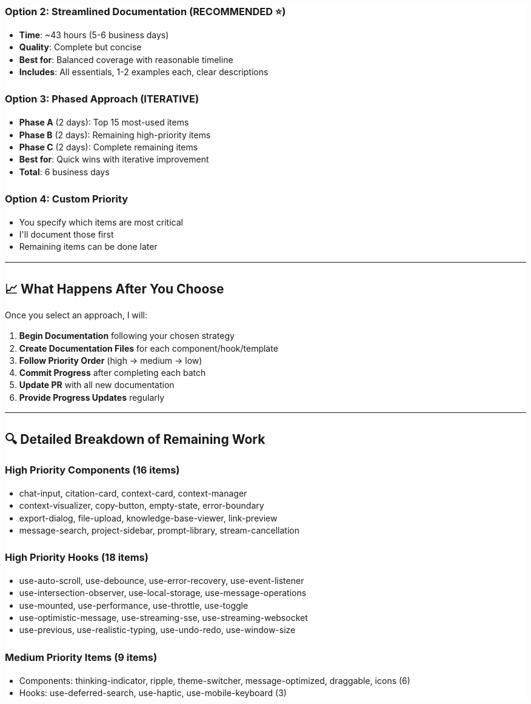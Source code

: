 ### Option 2: Streamlined Documentation (RECOMMENDED ⭐)
- **Time**: ~43 hours (5-6 business days)
- **Quality**: Complete but concise
- **Best for**: Balanced coverage with reasonable timeline
- **Includes**: All essentials, 1-2 examples each, clear descriptions

### Option 3: Phased Approach (ITERATIVE)
- **Phase A** (2 days): Top 15 most-used items
- **Phase B** (2 days): Remaining high-priority items
- **Phase C** (2 days): Complete remaining items
- **Best for**: Quick wins with iterative improvement
- **Total**: 6 business days

### Option 4: Custom Priority
- You specify which items are most critical
- I'll document those first
- Remaining items can be done later

---

## 📈 What Happens After You Choose

Once you select an approach, I will:

1. **Begin Documentation** following your chosen strategy
2. **Create Documentation Files** for each component/hook/template
3. **Follow Priority Order** (high → medium → low)
4. **Commit Progress** after completing each batch
5. **Update PR** with all new documentation
6. **Provide Progress Updates** regularly

---

## 🔍 Detailed Breakdown of Remaining Work

### High Priority Components (16 items)
- chat-input, citation-card, context-card, context-manager
- context-visualizer, copy-button, empty-state, error-boundary
- export-dialog, file-upload, knowledge-base-viewer, link-preview
- message-search, project-sidebar, prompt-library, stream-cancellation

### High Priority Hooks (18 items)
- use-auto-scroll, use-debounce, use-error-recovery, use-event-listener
- use-intersection-observer, use-local-storage, use-message-operations
- use-mounted, use-performance, use-throttle, use-toggle
- use-optimistic-message, use-streaming-sse, use-streaming-websocket
- use-previous, use-realistic-typing, use-undo-redo, use-window-size

### Medium Priority Items (9 items)
- Components: thinking-indicator, ripple, theme-switcher, message-optimized, draggable, icons (6)
- Hooks: use-deferred-search, use-haptic, use-mobile-keyboard (3)
